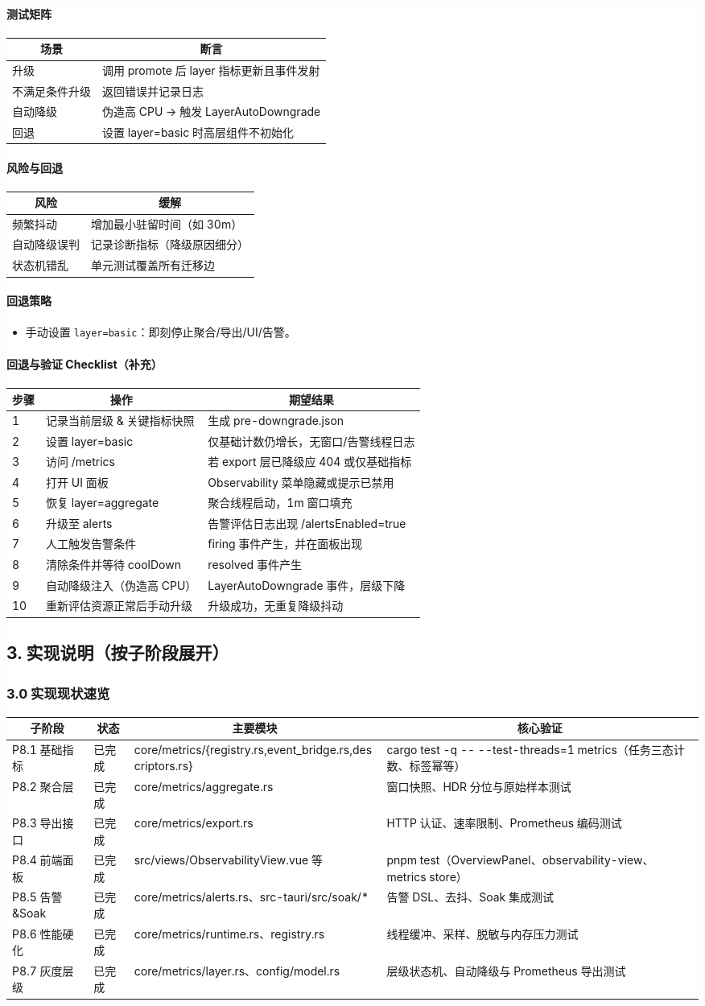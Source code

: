 #### 测试矩阵
| 场景 | 断言 |
|------|------|
| 升级 | 调用 promote 后 layer 指标更新且事件发射 |
| 不满足条件升级 | 返回错误并记录日志 |
| 自动降级 | 伪造高 CPU -> 触发 LayerAutoDowngrade |
| 回退 | 设置 layer=basic 时高层组件不初始化 |

#### 风险与回退
| 风险 | 缓解 |
|------|------|
| 频繁抖动 | 增加最小驻留时间（如 30m） |
| 自动降级误判 | 记录诊断指标（降级原因细分） |
| 状态机错乱 | 单元测试覆盖所有迁移边 | 

#### 回退策略
- 手动设置 `layer=basic`：即刻停止聚合/导出/UI/告警。

#### 回退与验证 Checklist（补充）
| 步骤 | 操作 | 期望结果 |
|------|------|----------|
| 1 | 记录当前层级 & 关键指标快照 | 生成 pre-downgrade.json |
| 2 | 设置 layer=basic | 仅基础计数仍增长，无窗口/告警线程日志 |
| 3 | 访问 /metrics | 若 export 层已降级应 404 或仅基础指标 |
| 4 | 打开 UI 面板 | Observability 菜单隐藏或提示已禁用 |
| 5 | 恢复 layer=aggregate | 聚合线程启动，1m 窗口填充 |
| 6 | 升级至 alerts | 告警评估日志出现 /alertsEnabled=true |
| 7 | 人工触发告警条件 | firing 事件产生，并在面板出现 |
| 8 | 清除条件并等待 coolDown | resolved 事件产生 |
| 9 | 自动降级注入（伪造高 CPU） | LayerAutoDowngrade 事件，层级下降 |
| 10 | 重新评估资源正常后手动升级 | 升级成功，无重复降级抖动 |


## 3. 实现说明（按子阶段展开）

### 3.0 实现现状速览
| 子阶段 | 状态 | 主要模块 | 核心验证 |
|--------|------|----------|----------|
| P8.1 基础指标 | 已完成 | core/metrics/{registry.rs,event_bridge.rs,descriptors.rs} | cargo test -q -- --test-threads=1 metrics（任务三态计数、标签幂等） |
| P8.2 聚合层 | 已完成 | core/metrics/aggregate.rs | 窗口快照、HDR 分位与原始样本测试 |
| P8.3 导出接口 | 已完成 | core/metrics/export.rs | HTTP 认证、速率限制、Prometheus 编码测试 |
| P8.4 前端面板 | 已完成 | src/views/ObservabilityView.vue 等 | pnpm test（OverviewPanel、observability-view、metrics store） |
| P8.5 告警&Soak | 已完成 | core/metrics/alerts.rs、src-tauri/src/soak/* | 告警 DSL、去抖、Soak 集成测试 |
| P8.6 性能硬化 | 已完成 | core/metrics/runtime.rs、registry.rs | 线程缓冲、采样、脱敏与内存压力测试 |
| P8.7 灰度层级 | 已完成 | core/metrics/layer.rs、config/model.rs | 层级状态机、自动降级与 Prometheus 导出测试 |
